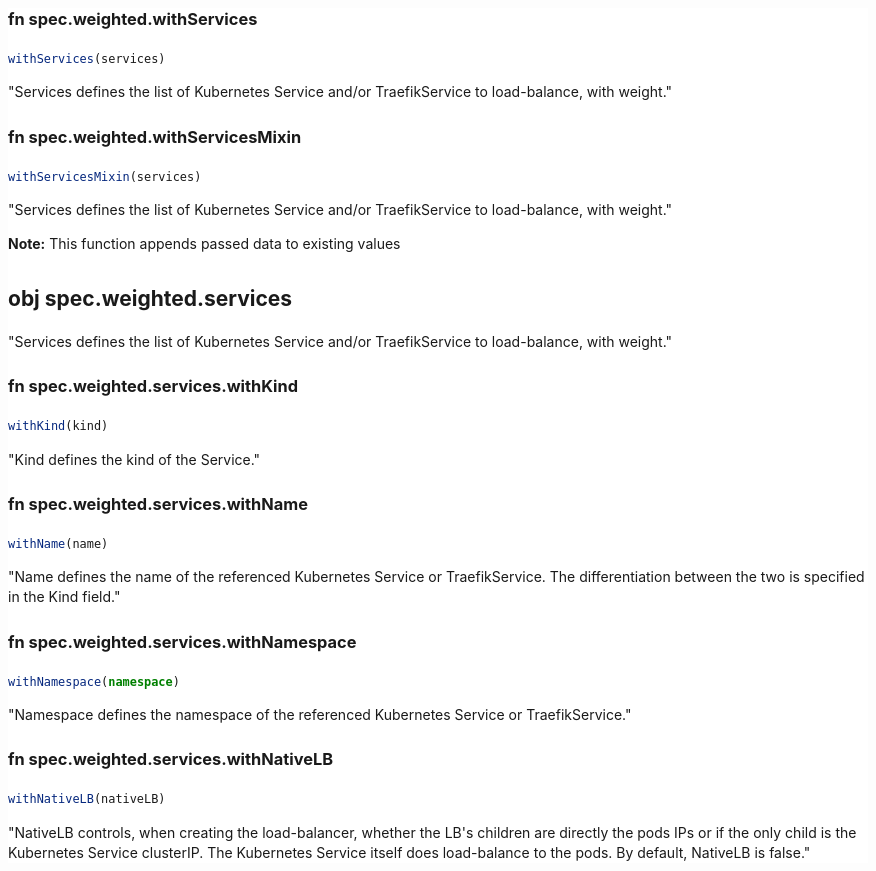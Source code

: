 ### fn spec.weighted.withServices

```ts
withServices(services)
```

"Services defines the list of Kubernetes Service and/or TraefikService to load-balance, with weight."

### fn spec.weighted.withServicesMixin

```ts
withServicesMixin(services)
```

"Services defines the list of Kubernetes Service and/or TraefikService to load-balance, with weight."

**Note:** This function appends passed data to existing values

## obj spec.weighted.services

"Services defines the list of Kubernetes Service and/or TraefikService to load-balance, with weight."

### fn spec.weighted.services.withKind

```ts
withKind(kind)
```

"Kind defines the kind of the Service."

### fn spec.weighted.services.withName

```ts
withName(name)
```

"Name defines the name of the referenced Kubernetes Service or TraefikService. The differentiation between the two is specified in the Kind field."

### fn spec.weighted.services.withNamespace

```ts
withNamespace(namespace)
```

"Namespace defines the namespace of the referenced Kubernetes Service or TraefikService."

### fn spec.weighted.services.withNativeLB

```ts
withNativeLB(nativeLB)
```

"NativeLB controls, when creating the load-balancer, whether the LB's children are directly the pods IPs or if the only child is the Kubernetes Service clusterIP. The Kubernetes Service itself does load-balance to the pods. By default, NativeLB is false."

